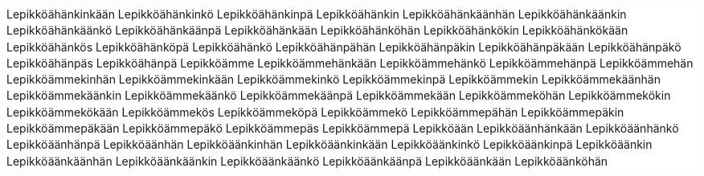 Lepikköähänkinkään
Lepikköähänkinkö
Lepikköähänkinpä
Lepikköähänkin
Lepikköähänkäänhän
Lepikköähänkäänkin
Lepikköähänkäänkö
Lepikköähänkäänpä
Lepikköähänkään
Lepikköähänköhän
Lepikköähänkökin
Lepikköähänkökään
Lepikköähänkös
Lepikköähänköpä
Lepikköähänkö
Lepikköähänpähän
Lepikköähänpäkin
Lepikköähänpäkään
Lepikköähänpäkö
Lepikköähänpäs
Lepikköähänpä
Lepikköämme
Lepikköämmehänkään
Lepikköämmehänkö
Lepikköämmehänpä
Lepikköämmehän
Lepikköämmekinhän
Lepikköämmekinkään
Lepikköämmekinkö
Lepikköämmekinpä
Lepikköämmekin
Lepikköämmekäänhän
Lepikköämmekäänkin
Lepikköämmekäänkö
Lepikköämmekäänpä
Lepikköämmekään
Lepikköämmeköhän
Lepikköämmekökin
Lepikköämmekökään
Lepikköämmekös
Lepikköämmeköpä
Lepikköämmekö
Lepikköämmepähän
Lepikköämmepäkin
Lepikköämmepäkään
Lepikköämmepäkö
Lepikköämmepäs
Lepikköämmepä
Lepikköään
Lepikköäänhänkään
Lepikköäänhänkö
Lepikköäänhänpä
Lepikköäänhän
Lepikköäänkinhän
Lepikköäänkinkään
Lepikköäänkinkö
Lepikköäänkinpä
Lepikköäänkin
Lepikköäänkäänhän
Lepikköäänkäänkin
Lepikköäänkäänkö
Lepikköäänkäänpä
Lepikköäänkään
Lepikköäänköhän